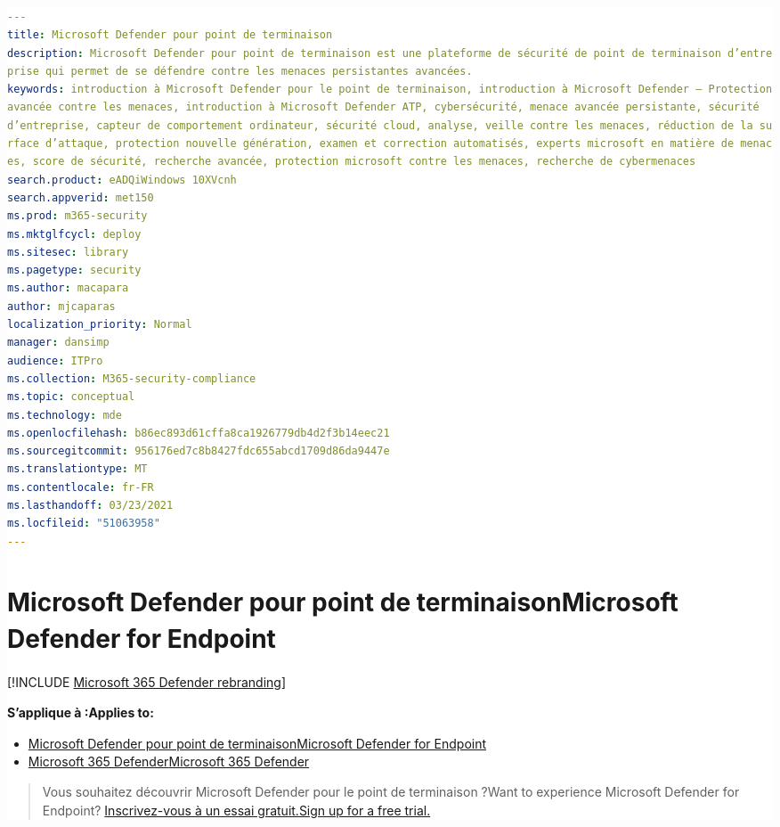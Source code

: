 ```yaml
---
title: Microsoft Defender pour point de terminaison
description: Microsoft Defender pour point de terminaison est une plateforme de sécurité de point de terminaison d’entreprise qui permet de se défendre contre les menaces persistantes avancées.
keywords: introduction à Microsoft Defender pour le point de terminaison, introduction à Microsoft Defender – Protection avancée contre les menaces, introduction à Microsoft Defender ATP, cybersécurité, menace avancée persistante, sécurité d’entreprise, capteur de comportement ordinateur, sécurité cloud, analyse, veille contre les menaces, réduction de la surface d’attaque, protection nouvelle génération, examen et correction automatisés, experts microsoft en matière de menaces, score de sécurité, recherche avancée, protection microsoft contre les menaces, recherche de cybermenaces
search.product: eADQiWindows 10XVcnh
search.appverid: met150
ms.prod: m365-security
ms.mktglfcycl: deploy
ms.sitesec: library
ms.pagetype: security
ms.author: macapara
author: mjcaparas
localization_priority: Normal
manager: dansimp
audience: ITPro
ms.collection: M365-security-compliance
ms.topic: conceptual
ms.technology: mde
ms.openlocfilehash: b86ec893d61cffa8ca1926779db4d2f3b14eec21
ms.sourcegitcommit: 956176ed7c8b8427fdc655abcd1709d86da9447e
ms.translationtype: MT
ms.contentlocale: fr-FR
ms.lasthandoff: 03/23/2021
ms.locfileid: "51063958"
---
```

# <a name="microsoft-defender-for-endpoint"></a><span data-ttu-id="81355-104">Microsoft Defender pour point de terminaison</span><span class="sxs-lookup"><span data-stu-id="81355-104">Microsoft Defender for Endpoint</span></span>

[!INCLUDE [Microsoft 365 Defender rebranding](../../includes/microsoft-defender.md)]

<span data-ttu-id="81355-105">**S’applique à :**</span><span class="sxs-lookup"><span data-stu-id="81355-105">**Applies to:**</span></span>
- [<span data-ttu-id="81355-106">Microsoft Defender pour point de terminaison</span><span class="sxs-lookup"><span data-stu-id="81355-106">Microsoft Defender for Endpoint</span></span>](https://go.microsoft.com/fwlink/p/?linkid=2146631)
- [<span data-ttu-id="81355-107">Microsoft 365 Defender</span><span class="sxs-lookup"><span data-stu-id="81355-107">Microsoft 365 Defender</span></span>](https://go.microsoft.com/fwlink/?linkid=2118804)

> <span data-ttu-id="81355-108">Vous souhaitez découvrir Microsoft Defender pour le point de terminaison ?</span><span class="sxs-lookup"><span data-stu-id="81355-108">Want to experience Microsoft Defender for Endpoint?</span></span> [<span data-ttu-id="81355-109">Inscrivez-vous à un essai gratuit.</span><span class="sxs-lookup"><span data-stu-id="81355-109">Sign up for a free trial.</span></span>](https://www.microsoft.com/microsoft-365/windows/microsoft-defender-atp?ocid=docs-wdatp-exposedapis-abovefoldlink)
